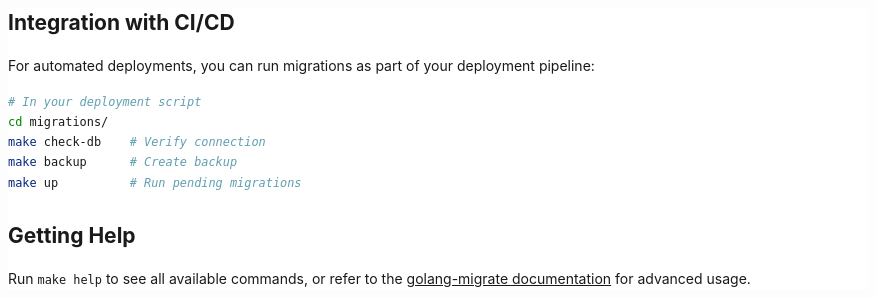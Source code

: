 ## Integration with CI/CD

For automated deployments, you can run migrations as part of your deployment pipeline:

```bash
# In your deployment script
cd migrations/
make check-db    # Verify connection
make backup      # Create backup
make up          # Run pending migrations
```

## Getting Help

Run `make help` to see all available commands, or refer to the [golang-migrate documentation](https://github.com/golang-migrate/migrate) for advanced usage.

